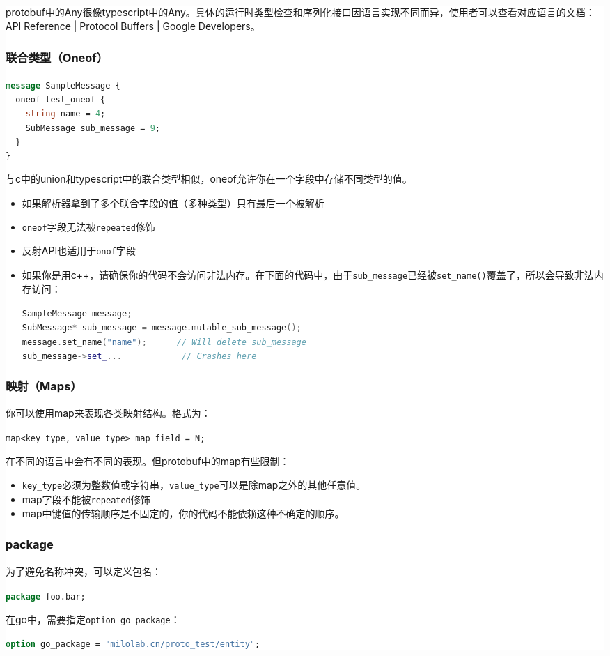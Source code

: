 protobuf中的Any很像typescript中的Any。具体的运行时类型检查和序列化接口因语言实现不同而异，使用者可以查看对应语言的文档：[API Reference  | Protocol Buffers  | Google Developers](https://developers.google.com/protocol-buffers/docs/reference/overview)。

### 联合类型（Oneof）

```protobuf
message SampleMessage {
  oneof test_oneof {
    string name = 4;
    SubMessage sub_message = 9;
  }
}
```

与c中的union和typescript中的联合类型相似，oneof允许你在一个字段中存储不同类型的值。

- 如果解析器拿到了多个联合字段的值（多种类型）只有最后一个被解析

- `oneof`字段无法被`repeated`修饰

- 反射API也适用于`onof`字段

- 如果你是用c++，请确保你的代码不会访问非法内存。在下面的代码中，由于`sub_message`已经被`set_name()`覆盖了，所以会导致非法内存访问：

  ```cpp
  SampleMessage message;
  SubMessage* sub_message = message.mutable_sub_message();
  message.set_name("name");      // Will delete sub_message
  sub_message->set_...            // Crashes here
  ```

### 映射（Maps）

你可以使用map来表现各类映射结构。格式为：

```protobuf
map<key_type, value_type> map_field = N;
```

在不同的语言中会有不同的表现。但protobuf中的map有些限制：

- `key_type`必须为整数值或字符串，`value_type`可以是除map之外的其他任意值。
- map字段不能被`repeated`修饰
- map中键值的传输顺序是不固定的，你的代码不能依赖这种不确定的顺序。

### package

为了避免名称冲突，可以定义包名：

```protobuf
package foo.bar;
```

在go中，需要指定`option go_package`：

```protobuf
option go_package = "milolab.cn/proto_test/entity";
```
